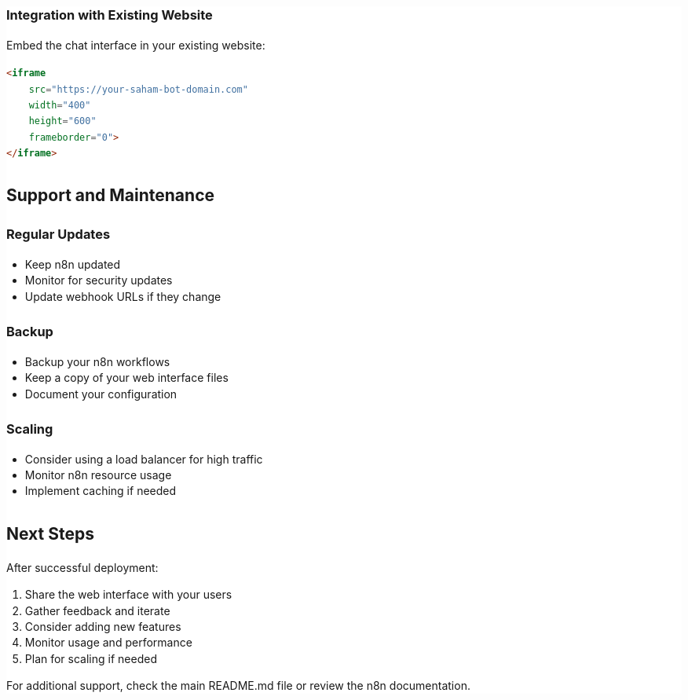 ### Integration with Existing Website
Embed the chat interface in your existing website:
```html
<iframe 
    src="https://your-saham-bot-domain.com" 
    width="400" 
    height="600"
    frameborder="0">
</iframe>
```

## Support and Maintenance

### Regular Updates
- Keep n8n updated
- Monitor for security updates
- Update webhook URLs if they change

### Backup
- Backup your n8n workflows
- Keep a copy of your web interface files
- Document your configuration

### Scaling
- Consider using a load balancer for high traffic
- Monitor n8n resource usage
- Implement caching if needed

## Next Steps

After successful deployment:
1. Share the web interface with your users
2. Gather feedback and iterate
3. Consider adding new features
4. Monitor usage and performance
5. Plan for scaling if needed

For additional support, check the main README.md file or review the n8n documentation.
